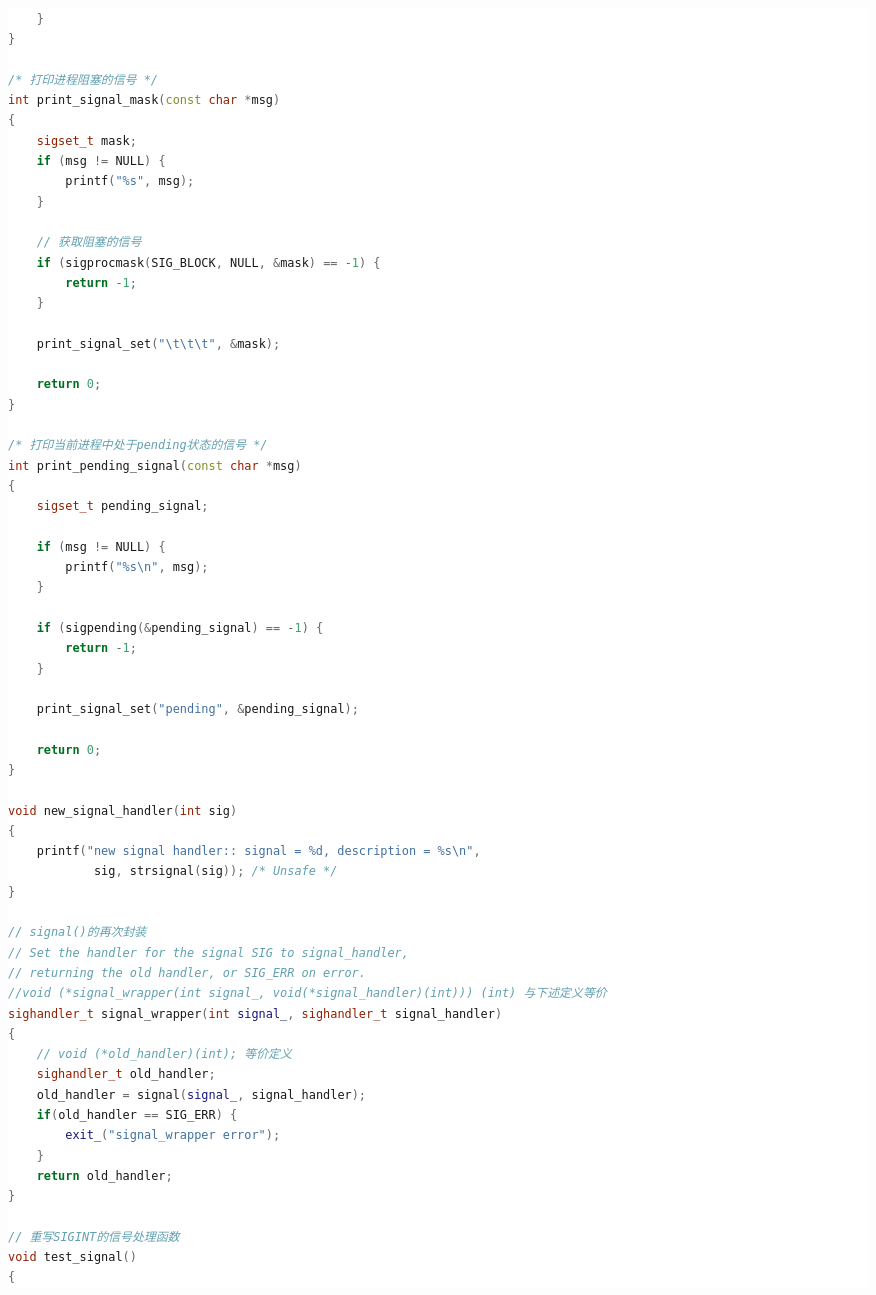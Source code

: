 ```c++
    }
}

/* 打印进程阻塞的信号 */
int print_signal_mask(const char *msg)
{
    sigset_t mask;
    if (msg != NULL) {
        printf("%s", msg);
    }

    // 获取阻塞的信号
    if (sigprocmask(SIG_BLOCK, NULL, &mask) == -1) {
        return -1;
    }

    print_signal_set("\t\t\t", &mask);

    return 0;
}

/* 打印当前进程中处于pending状态的信号 */
int print_pending_signal(const char *msg)
{
    sigset_t pending_signal;

    if (msg != NULL) {
        printf("%s\n", msg);
    }

    if (sigpending(&pending_signal) == -1) {
        return -1;
    }

    print_signal_set("pending", &pending_signal);

    return 0;
}

void new_signal_handler(int sig)
{
    printf("new signal handler:: signal = %d, description = %s\n",
            sig, strsignal(sig)); /* Unsafe */
}

// signal()的再次封装
// Set the handler for the signal SIG to signal_handler,
// returning the old handler, or SIG_ERR on error.
//void (*signal_wrapper(int signal_, void(*signal_handler)(int))) (int) 与下述定义等价
sighandler_t signal_wrapper(int signal_, sighandler_t signal_handler)
{
    // void (*old_handler)(int); 等价定义
    sighandler_t old_handler;
    old_handler = signal(signal_, signal_handler);
    if(old_handler == SIG_ERR) {
        exit_("signal_wrapper error");
    }
    return old_handler;
}

// 重写SIGINT的信号处理函数
void test_signal()
{
```